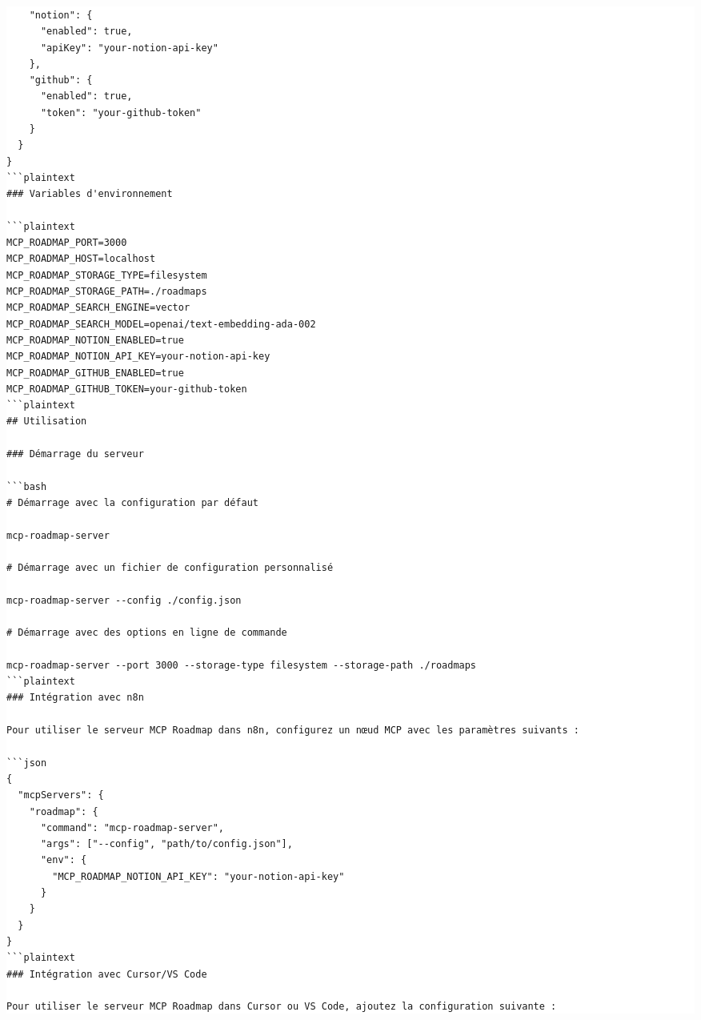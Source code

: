 ```plaintext
    "notion": {
      "enabled": true,
      "apiKey": "your-notion-api-key"
    },
    "github": {
      "enabled": true,
      "token": "your-github-token"
    }
  }
}
```plaintext
### Variables d'environnement

```plaintext
MCP_ROADMAP_PORT=3000
MCP_ROADMAP_HOST=localhost
MCP_ROADMAP_STORAGE_TYPE=filesystem
MCP_ROADMAP_STORAGE_PATH=./roadmaps
MCP_ROADMAP_SEARCH_ENGINE=vector
MCP_ROADMAP_SEARCH_MODEL=openai/text-embedding-ada-002
MCP_ROADMAP_NOTION_ENABLED=true
MCP_ROADMAP_NOTION_API_KEY=your-notion-api-key
MCP_ROADMAP_GITHUB_ENABLED=true
MCP_ROADMAP_GITHUB_TOKEN=your-github-token
```plaintext
## Utilisation

### Démarrage du serveur

```bash
# Démarrage avec la configuration par défaut

mcp-roadmap-server

# Démarrage avec un fichier de configuration personnalisé

mcp-roadmap-server --config ./config.json

# Démarrage avec des options en ligne de commande

mcp-roadmap-server --port 3000 --storage-type filesystem --storage-path ./roadmaps
```plaintext
### Intégration avec n8n

Pour utiliser le serveur MCP Roadmap dans n8n, configurez un nœud MCP avec les paramètres suivants :

```json
{
  "mcpServers": {
    "roadmap": {
      "command": "mcp-roadmap-server",
      "args": ["--config", "path/to/config.json"],
      "env": {
        "MCP_ROADMAP_NOTION_API_KEY": "your-notion-api-key"
      }
    }
  }
}
```plaintext
### Intégration avec Cursor/VS Code

Pour utiliser le serveur MCP Roadmap dans Cursor ou VS Code, ajoutez la configuration suivante :

```